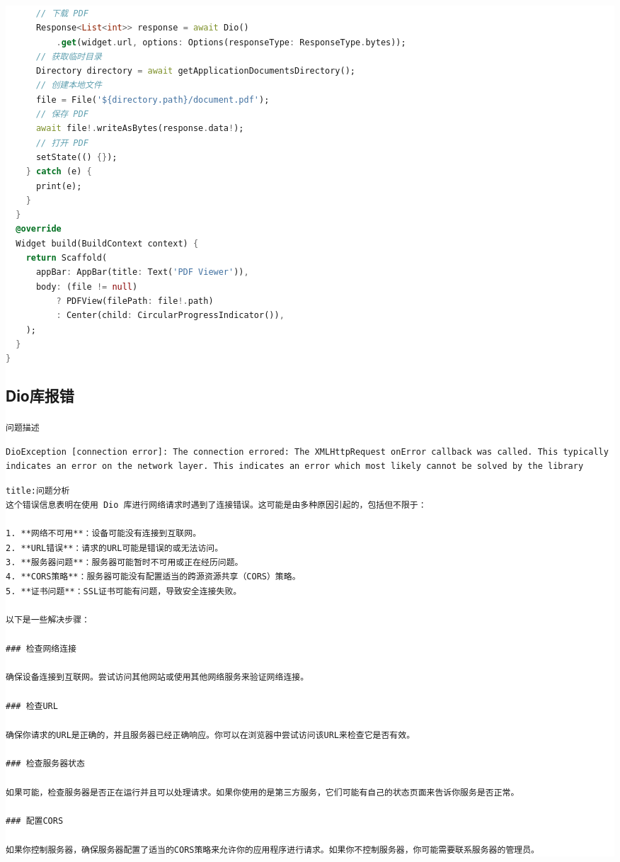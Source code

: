 ```dart
      // 下载 PDF
      Response<List<int>> response = await Dio()
          .get(widget.url, options: Options(responseType: ResponseType.bytes));
      // 获取临时目录
      Directory directory = await getApplicationDocumentsDirectory();
      // 创建本地文件
      file = File('${directory.path}/document.pdf');
      // 保存 PDF
      await file!.writeAsBytes(response.data!);
      // 打开 PDF
      setState(() {});
    } catch (e) {
      print(e);
    }
  }
  @override
  Widget build(BuildContext context) {
    return Scaffold(
      appBar: AppBar(title: Text('PDF Viewer')),
      body: (file != null)
          ? PDFView(filePath: file!.path)
          : Center(child: CircularProgressIndicator()),
    );
  }
}
```
## Dio库报错

	问题描述
```text
DioException [connection error]: The connection errored: The XMLHttpRequest onError callback was called. This typically indicates an error on the network layer. This indicates an error which most likely cannot be solved by the library
```

```ad-note
title:问题分析
这个错误信息表明在使用 Dio 库进行网络请求时遇到了连接错误。这可能是由多种原因引起的，包括但不限于：

1. **网络不可用**：设备可能没有连接到互联网。
2. **URL错误**：请求的URL可能是错误的或无法访问。
3. **服务器问题**：服务器可能暂时不可用或正在经历问题。
4. **CORS策略**：服务器可能没有配置适当的跨源资源共享（CORS）策略。
5. **证书问题**：SSL证书可能有问题，导致安全连接失败。

以下是一些解决步骤：

### 检查网络连接

确保设备连接到互联网。尝试访问其他网站或使用其他网络服务来验证网络连接。

### 检查URL

确保你请求的URL是正确的，并且服务器已经正确响应。你可以在浏览器中尝试访问该URL来检查它是否有效。

### 检查服务器状态

如果可能，检查服务器是否正在运行并且可以处理请求。如果你使用的是第三方服务，它们可能有自己的状态页面来告诉你服务是否正常。

### 配置CORS

如果你控制服务器，确保服务器配置了适当的CORS策略来允许你的应用程序进行请求。如果你不控制服务器，你可能需要联系服务器的管理员。

```